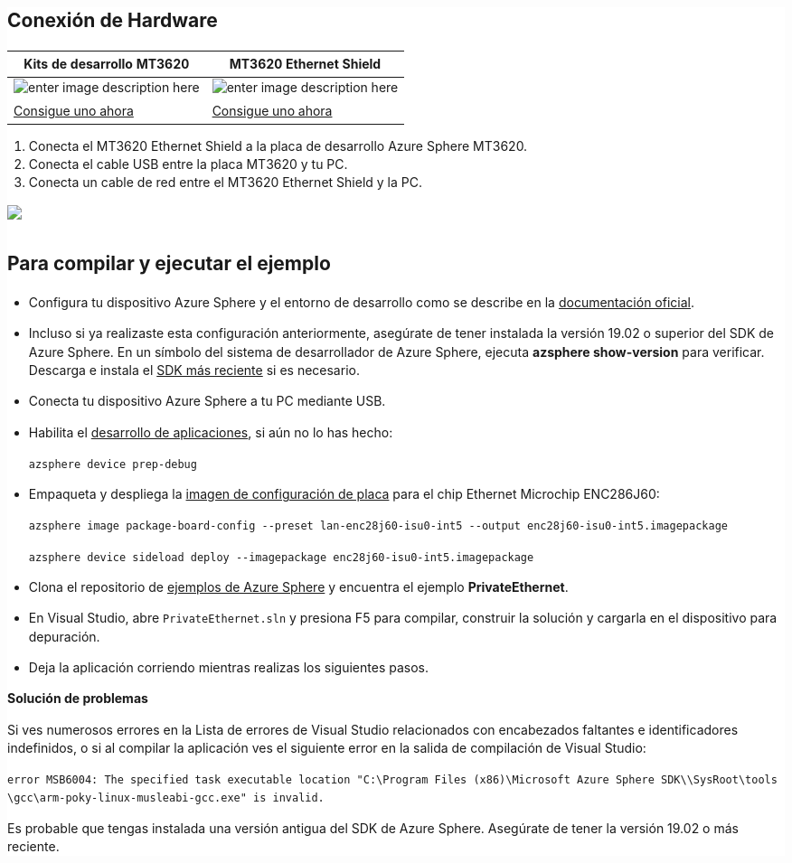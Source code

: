 ## **Conexión de Hardware**

| Kits de desarrollo MT3620 | MT3620 Ethernet Shield |
|--------------|-------------|
|![enter image description here](https://files.seeedstudio.com/wiki/Grove_Starter_Kit_for_Azure_Sphere_MT3620_Development_Kit/img/azure_s.jpg)|![enter image description here](https://files.seeedstudio.com/wiki/MT3620_Ethernet_Shield_v1.0/img/ethernet_s.png)|
|[Consigue uno ahora](https://www.seeedstudio.com/Azure-Sphere-MT3620-Development-Kit-p-3052.html)|[Consigue uno ahora](https://www.seeedstudio.com/MT3620-Ethernet-Shield-v1-0-p-2917.html)|

1. Conecta el MT3620 Ethernet Shield a la placa de desarrollo Azure Sphere MT3620.  
2. Conecta el cable USB entre la placa MT3620 y tu PC.  
3. Conecta un cable de red entre el MT3620 Ethernet Shield y la PC.

![](https://files.seeedstudio.com/wiki/MT3620_Ethernet_Shield_v1.0/img/stack_with_azuresphere.png)

## **Para compilar y ejecutar el ejemplo**

- Configura tu dispositivo Azure Sphere y el entorno de desarrollo como se describe en la [documentación oficial](https://docs.microsoft.com/azure-sphere/install/install).

- Incluso si ya realizaste esta configuración anteriormente, asegúrate de tener instalada la versión 19.02 o superior del SDK de Azure Sphere. En un símbolo del sistema de desarrollador de Azure Sphere, ejecuta **azsphere show-version** para verificar. Descarga e instala el [SDK más reciente](https://aka.ms/AzureSphereSDKDownload) si es necesario.
- Conecta tu dispositivo Azure Sphere a tu PC mediante USB.
- Habilita el [desarrollo de aplicaciones](https://docs.microsoft.com/azure-sphere/quickstarts/qs-blink-application#prepare-your-device-for-development-and-debugging),  si aún no lo has hecho:

   `azsphere device prep-debug`

- Empaqueta y despliega la [imagen de configuración de placa](https://docs.microsoft.com/azure-sphere/network/connect-private-network) para el chip Ethernet Microchip ENC286J60:

   `azsphere image package-board-config --preset lan-enc28j60-isu0-int5 --output enc28j60-isu0-int5.imagepackage`

   `azsphere device sideload deploy --imagepackage enc28j60-isu0-int5.imagepackage`

- Clona el repositorio de [ejemplos de Azure Sphere](https://github.com/Azure/azure-sphere-samples) y encuentra el ejemplo **PrivateEthernet**.
- En Visual Studio, abre `PrivateEthernet.sln` y presiona F5 para compilar, construir la solución y cargarla en el dispositivo para depuración.
- Deja la aplicación corriendo mientras realizas los siguientes pasos.

**Solución de problemas**

Si ves numerosos errores en la Lista de errores de Visual Studio relacionados con encabezados faltantes e identificadores indefinidos, o si al compilar la aplicación ves el siguiente error en la salida de compilación de Visual Studio:

   `error MSB6004: The specified task executable location "C:\Program Files (x86)\Microsoft Azure Sphere SDK\\SysRoot\tools\gcc\arm-poky-linux-musleabi-gcc.exe" is invalid.`

Es probable que tengas instalada una versión antigua del SDK de Azure Sphere. Asegúrate de tener la versión 19.02 o más reciente.
